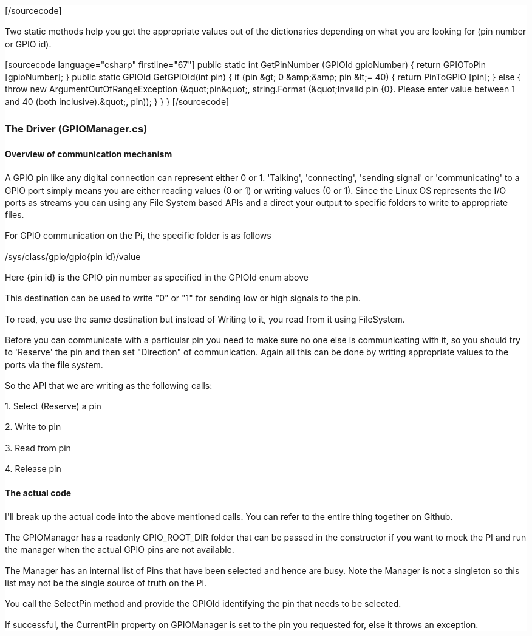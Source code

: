 \[/sourcecode\]

Two static methods help you get the appropriate values out of the dictionaries depending on what you are looking for (pin number or GPIO id).

\[sourcecode language="csharp" firstline="67"\] public static int GetPinNumber (GPIOId gpioNumber) { return GPIOToPin \[gpioNumber\]; } public static GPIOId GetGPIOId(int pin) { if (pin &amp;gt; 0 &amp;amp;&amp;amp; pin &amp;lt;= 40) { return PinToGPIO \[pin\]; } else { throw new ArgumentOutOfRangeException (&amp;quot;pin&amp;quot;, string.Format (&amp;quot;Invalid pin {0}. Please enter value between 1 and 40 (both inclusive).&amp;quot;, pin)); } } } \[/sourcecode\]

### The Driver (GPIOManager.cs)

#### Overview of communication mechanism

A GPIO pin like any digital connection can represent either 0 or 1. 'Talking', 'connecting', 'sending signal' or 'communicating' to a GPIO port simply means you are either reading values (0 or 1) or writing values (0 or 1). Since the Linux OS represents the I/O ports as streams you can using any File System based APIs and a direct your output to specific folders to write to appropriate files.

For GPIO communication on the Pi, the specific folder is as follows

/sys/class/gpio/gpio{pin id}/value

Here {pin id} is the GPIO pin number as specified in the GPIOId enum above

This destination can be used to write "0" or "1" for sending low or high signals to the pin.

To read, you use the same destination but instead of Writing to it, you read from it using FileSystem.

Before you can communicate with a particular pin you need to make sure no one else is communicating with it, so you should try to 'Reserve' the pin and then set "Direction" of communication. Again all this can be done by writing appropriate values to the ports via the file system.

So the API that we are writing as the following calls:

1\. Select (Reserve) a pin

2\. Write to pin

3\. Read from pin

4\. Release pin

#### The actual code

I'll break up the actual code into the above mentioned calls. You can refer to the entire thing together on Github.

The GPIOManager has a readonly GPIO\_ROOT\_DIR folder that can be passed in the constructor if you want to mock the PI and run the manager when the actual GPIO pins are not available.

The Manager has an internal list of Pins that have been selected and hence are busy. Note the Manager is not a singleton so this list may not be the single source of truth on the Pi.

You call the SelectPin method and provide the GPIOId identifying the pin that needs to be selected.

If successful, the CurrentPin property on GPIOManager is set to the pin you requested for, else it throws an exception.
